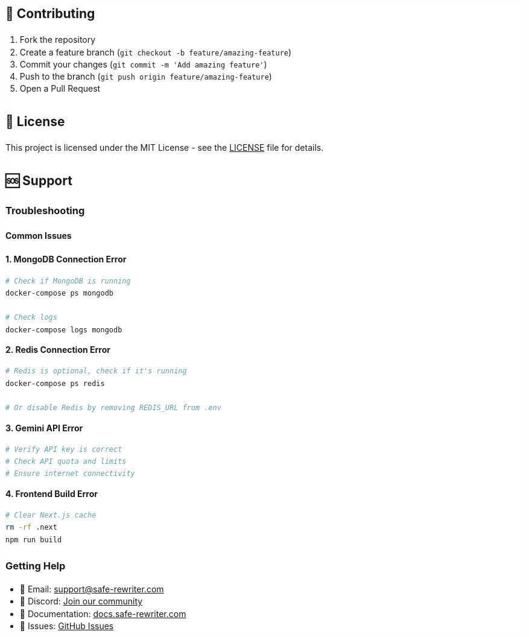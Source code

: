 ## 🤝 Contributing

1. Fork the repository
2. Create a feature branch (`git checkout -b feature/amazing-feature`)
3. Commit your changes (`git commit -m 'Add amazing feature'`)
4. Push to the branch (`git push origin feature/amazing-feature`)
5. Open a Pull Request

## 📝 License

This project is licensed under the MIT License - see the [LICENSE](LICENSE) file for details.

## 🆘 Support

### Troubleshooting

#### Common Issues

**1. MongoDB Connection Error**
```bash
# Check if MongoDB is running
docker-compose ps mongodb

# Check logs
docker-compose logs mongodb
```

**2. Redis Connection Error**
```bash
# Redis is optional, check if it's running
docker-compose ps redis

# Or disable Redis by removing REDIS_URL from .env
```

**3. Gemini API Error**
```bash
# Verify API key is correct
# Check API quota and limits
# Ensure internet connectivity
```

**4. Frontend Build Error**
```bash
# Clear Next.js cache
rm -rf .next
npm run build
```

### Getting Help

- 📧 Email: support@safe-rewriter.com
- 💬 Discord: [Join our community](https://discord.gg/safe-rewriter)
- 📖 Documentation: [docs.safe-rewriter.com](https://docs.safe-rewriter.com)
- 🐛 Issues: [GitHub Issues](https://github.com/your-username/safe-communication-rewriter/issues)
